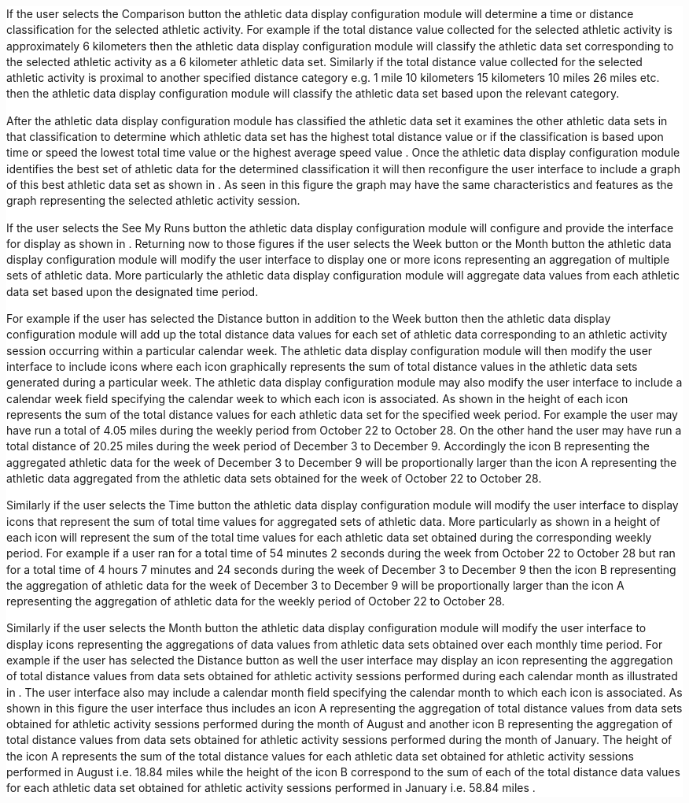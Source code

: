 If the user selects the Comparison button the athletic data display configuration module will determine a time or distance classification for the selected athletic activity. For example if the total distance value collected for the selected athletic activity is approximately 6 kilometers then the athletic data display configuration module will classify the athletic data set corresponding to the selected athletic activity as a 6 kilometer athletic data set. Similarly if the total distance value collected for the selected athletic activity is proximal to another specified distance category e.g. 1 mile 10 kilometers 15 kilometers 10 miles 26 miles etc. then the athletic data display configuration module will classify the athletic data set based upon the relevant category.

After the athletic data display configuration module has classified the athletic data set it examines the other athletic data sets in that classification to determine which athletic data set has the highest total distance value or if the classification is based upon time or speed the lowest total time value or the highest average speed value . Once the athletic data display configuration module identifies the best set of athletic data for the determined classification it will then reconfigure the user interface to include a graph of this best athletic data set as shown in . As seen in this figure the graph may have the same characteristics and features as the graph representing the selected athletic activity session.

If the user selects the See My Runs button the athletic data display configuration module will configure and provide the interface for display as shown in . Returning now to those figures if the user selects the Week button or the Month button the athletic data display configuration module will modify the user interface to display one or more icons representing an aggregation of multiple sets of athletic data. More particularly the athletic data display configuration module will aggregate data values from each athletic data set based upon the designated time period.

For example if the user has selected the Distance button in addition to the Week button then the athletic data display configuration module will add up the total distance data values for each set of athletic data corresponding to an athletic activity session occurring within a particular calendar week. The athletic data display configuration module will then modify the user interface to include icons where each icon graphically represents the sum of total distance values in the athletic data sets generated during a particular week. The athletic data display configuration module may also modify the user interface to include a calendar week field specifying the calendar week to which each icon is associated. As shown in the height of each icon represents the sum of the total distance values for each athletic data set for the specified week period. For example the user may have run a total of 4.05 miles during the weekly period from October 22 to October 28. On the other hand the user may have run a total distance of 20.25 miles during the week period of December 3 to December 9. Accordingly the icon B representing the aggregated athletic data for the week of December 3 to December 9 will be proportionally larger than the icon A representing the athletic data aggregated from the athletic data sets obtained for the week of October 22 to October 28.

Similarly if the user selects the Time button the athletic data display configuration module will modify the user interface to display icons that represent the sum of total time values for aggregated sets of athletic data. More particularly as shown in a height of each icon will represent the sum of the total time values for each athletic data set obtained during the corresponding weekly period. For example if a user ran for a total time of 54 minutes 2 seconds during the week from October 22 to October 28 but ran for a total time of 4 hours 7 minutes and 24 seconds during the week of December 3 to December 9 then the icon B representing the aggregation of athletic data for the week of December 3 to December 9 will be proportionally larger than the icon A representing the aggregation of athletic data for the weekly period of October 22 to October 28.

Similarly if the user selects the Month button the athletic data display configuration module will modify the user interface to display icons representing the aggregations of data values from athletic data sets obtained over each monthly time period. For example if the user has selected the Distance button as well the user interface may display an icon representing the aggregation of total distance values from data sets obtained for athletic activity sessions performed during each calendar month as illustrated in . The user interface also may include a calendar month field specifying the calendar month to which each icon is associated. As shown in this figure the user interface thus includes an icon A representing the aggregation of total distance values from data sets obtained for athletic activity sessions performed during the month of August and another icon B representing the aggregation of total distance values from data sets obtained for athletic activity sessions performed during the month of January. The height of the icon A represents the sum of the total distance values for each athletic data set obtained for athletic activity sessions performed in August i.e. 18.84 miles while the height of the icon B correspond to the sum of each of the total distance data values for each athletic data set obtained for athletic activity sessions performed in January i.e. 58.84 miles .
